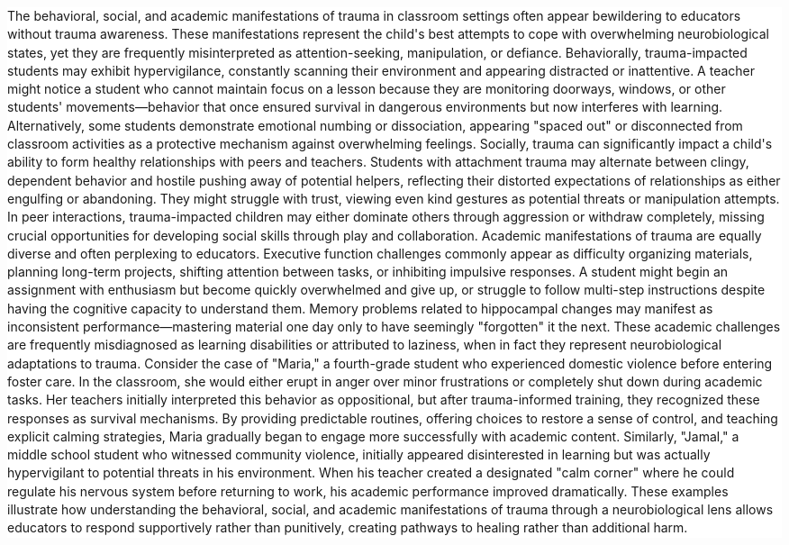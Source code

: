 The behavioral, social, and academic manifestations of trauma in classroom settings often appear bewildering to educators without trauma awareness. These manifestations represent the child's best attempts to cope with overwhelming neurobiological states, yet they are frequently misinterpreted as attention-seeking, manipulation, or defiance. Behaviorally, trauma-impacted students may exhibit hypervigilance, constantly scanning their environment and appearing distracted or inattentive. A teacher might notice a student who cannot maintain focus on a lesson because they are monitoring doorways, windows, or other students' movements—behavior that once ensured survival in dangerous environments but now interferes with learning. Alternatively, some students demonstrate emotional numbing or dissociation, appearing "spaced out" or disconnected from classroom activities as a protective mechanism against overwhelming feelings. Socially, trauma can significantly impact a child's ability to form healthy relationships with peers and teachers. Students with attachment trauma may alternate between clingy, dependent behavior and hostile pushing away of potential helpers, reflecting their distorted expectations of relationships as either engulfing or abandoning. They might struggle with trust, viewing even kind gestures as potential threats or manipulation attempts. In peer interactions, trauma-impacted children may either dominate others through aggression or withdraw completely, missing crucial opportunities for developing social skills through play and collaboration. Academic manifestations of trauma are equally diverse and often perplexing to educators. Executive function challenges commonly appear as difficulty organizing materials, planning long-term projects, shifting attention between tasks, or inhibiting impulsive responses. A student might begin an assignment with enthusiasm but become quickly overwhelmed and give up, or struggle to follow multi-step instructions despite having the cognitive capacity to understand them. Memory problems related to hippocampal changes may manifest as inconsistent performance—mastering material one day only to have seemingly "forgotten" it the next. These academic challenges are frequently misdiagnosed as learning disabilities or attributed to laziness, when in fact they represent neurobiological adaptations to trauma. Consider the case of "Maria," a fourth-grade student who experienced domestic violence before entering foster care. In the classroom, she would either erupt in anger over minor frustrations or completely shut down during academic tasks. Her teachers initially interpreted this behavior as oppositional, but after trauma-informed training, they recognized these responses as survival mechanisms. By providing predictable routines, offering choices to restore a sense of control, and teaching explicit calming strategies, Maria gradually began to engage more successfully with academic content. Similarly, "Jamal," a middle school student who witnessed community violence, initially appeared disinterested in learning but was actually hypervigilant to potential threats in his environment. When his teacher created a designated "calm corner" where he could regulate his nervous system before returning to work, his academic performance improved dramatically. These examples illustrate how understanding the behavioral, social, and academic manifestations of trauma through a neurobiological lens allows educators to respond supportively rather than punitively, creating pathways to healing rather than additional harm.
